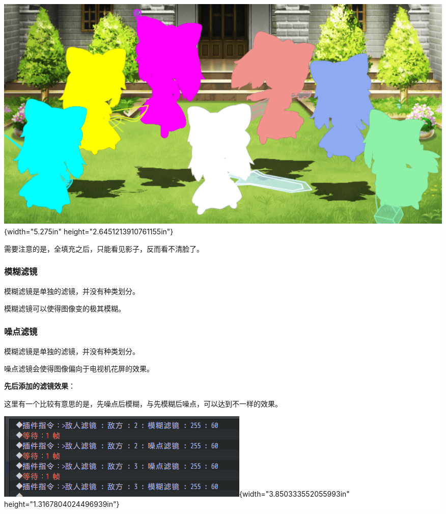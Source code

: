 ![](./MediaFolder/media/image9.png){width="5.275in"
height="2.6451213910761155in"}

需要注意的是，全填充之后，只能看见影子，反而看不清脸了。

### 模糊滤镜

模糊滤镜是单独的滤镜，并没有种类划分。

模糊滤镜可以使得图像变的极其模糊。

### 噪点滤镜

模糊滤镜是单独的滤镜，并没有种类划分。

噪点滤镜会使得图像偏向于电视机花屏的效果。

**先后添加的滤镜效果**：

这里有一个比较有意思的是，先噪点后模糊，与先模糊后噪点，可以达到不一样的效果。

![](./MediaFolder/media/image10.png){width="3.850333552055993in"
height="1.3167804024496939in"}
